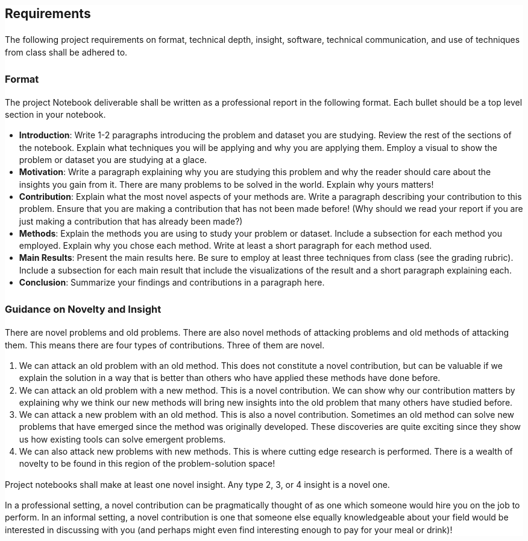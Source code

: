 ## Requirements

The following project requirements on format, technical depth, insight, software, technical communication, and use of techniques from class shall be adhered to.

### Format

The project Notebook deliverable shall be written as a professional report in the following format. Each bullet should be a top level section in your notebook.

* **Introduction**: Write 1-2 paragraphs introducing the problem and dataset you are studying. Review the rest of the sections of the notebook. Explain what techniques you will be applying and why you are applying them. Employ a visual to show the problem or dataset you are studying at a glace.
* **Motivation**: Write a paragraph explaining why you are studying this problem and why the reader should care about the insights you gain from it. There are many problems to be solved in the world. Explain why yours matters!
* **Contribution**: Explain what the most novel aspects of your methods are. Write a paragraph describing your contribution to this problem. Ensure that you are making a contribution that has not been made before! (Why should we read your report if you are just making a contribution that has already been made?)
* **Methods**: Explain the methods you are using to study your problem or dataset. Include a subsection for each method you employed. Explain why you chose each method. Write at least a short paragraph for each method used.
* **Main Results**: Present the main results here. Be sure to employ at least three techniques from class (see the grading rubric). Include a subsection for each main result that include the visualizations of the result and a short paragraph explaining each.
* **Conclusion**: Summarize your findings and contributions in a paragraph here.

### Guidance on Novelty and Insight

There are novel problems and old problems. There are also novel methods of attacking problems and old methods of attacking them. This means there are four types of contributions. Three of them are novel.

1. We can attack an old problem with an old method. This does not constitute a novel contribution, but can be valuable if we explain the solution in a way that is better than others who have applied these methods have done before.
2. We can attack an old problem with a new method. This is a novel contribution. We can show why our contribution matters by explaining why we think our new methods will bring new insights into the old problem that many others have studied before.
3. We can attack a new problem with an old method. This is also a novel contribution. Sometimes an old method can solve new problems that have emerged since the method was originally developed. These discoveries are quite exciting since they show us how existing tools can solve emergent problems.
4. We can also attack new problems with new methods. This is where cutting edge research is performed. There is a wealth of novelty to be found in this region of the problem-solution space!

Project notebooks shall make at least one novel insight. Any type 2, 3, or 4 insight is a novel one.

In a professional setting, a novel contribution can be pragmatically thought of as one which someone would hire you on the job to perform. In an informal setting, a novel contribution is one that someone else equally knowledgeable about your field would be interested in discussing with you (and perhaps might even find interesting enough to pay for your meal or drink)!
